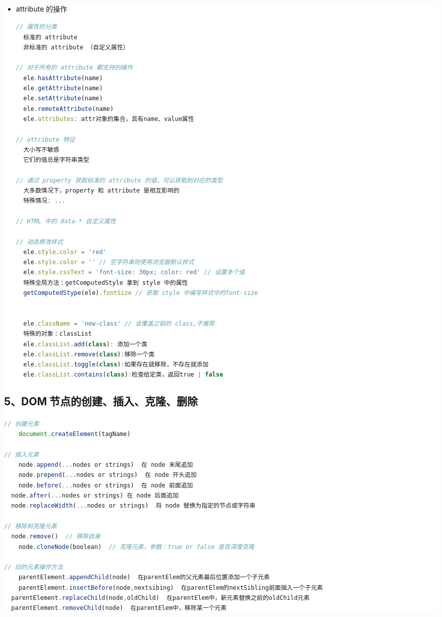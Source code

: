 - attribute 的操作

  ```js
  // 属性的分类
  	标准的 attribute
    非标准的 attribute （自定义属性）
    
  // 对于所有的 attribute 都支持的操作
    ele.hasAttribute(name) 
  	ele.getAttribute(name)
  	ele.setAttribute(name)
  	ele.remoteAttribute(name)
  	ele.attributes: attr对象的集合，具有name、value属性
    
  // attribute 特征
    大小写不敏感
    它们的值总是字符串类型
    
  // 通过 property 获取标准的 attribute 的值，可以获取到对应的类型
    大多数情况下，property 和 attribute 是相互影响的
    特殊情况: ...
    
  // HTML 中的 data-* 自定义属性
  
  // 动态修改样式
    ele.style.color = 'red'
  	ele.style.color = '' // 空字符串则使用浏览器默认样式
  	ele.style.cssText = 'font-size: 30px; color: red' // 设置多个值
  	特殊全局方法：getComputedStyle 拿到 style 中的属性
    getComputedStype(ele).fontSize // 获取 style 中编写样式中的font-size
    
    
  	ele.className = 'new-class' // 会覆盖之前的 class,不推荐
  	特殊的对象：classList
    ele.classList.add(class): 添加一个类
    ele.classList.remove(class):移除一个类
    ele.classList.toggle(class):如果存在就移除，不存在就添加
    ele.classList.contains(class):检查给定类，返回true | false
  
  ```

  

## 5、DOM 节点的创建、插入、克隆、删除

```js
// 创建元素
	document.createElement(tagName)

// 插入元素
	node.append(...nodes or strings)  在 node 末尾追加
	node.prepend(...nodes or strings)  在 node 开头追加
	node.before(...nodes or strings)  在 node 前面追加
  node.after(...nodes or strings) 在 node 后面追加
  node.replaceWidth(...nodes or strings)  将 node 替换为指定的节点或字符串
  
// 移除和克隆元素
  node.remove()  // 移除自身
	node.cloneNode(boolean)  // 克隆元素，参数：true or false 是否深度克隆

// 旧的元素操作方法
	parentElement.appendChild(node)  在parentElem的父元素最后位置添加一个子元素
	parentElement.insertBefore(node,nextsibing)  在parentElem的nextSibling前面插入一个子元素
  parentElement.replaceChild(node,oldChild)  在parentElem中，新元素替换之前的oldChild元素
  parentElement.removeChild(node)  在parentElem中，移除某一个元素
```